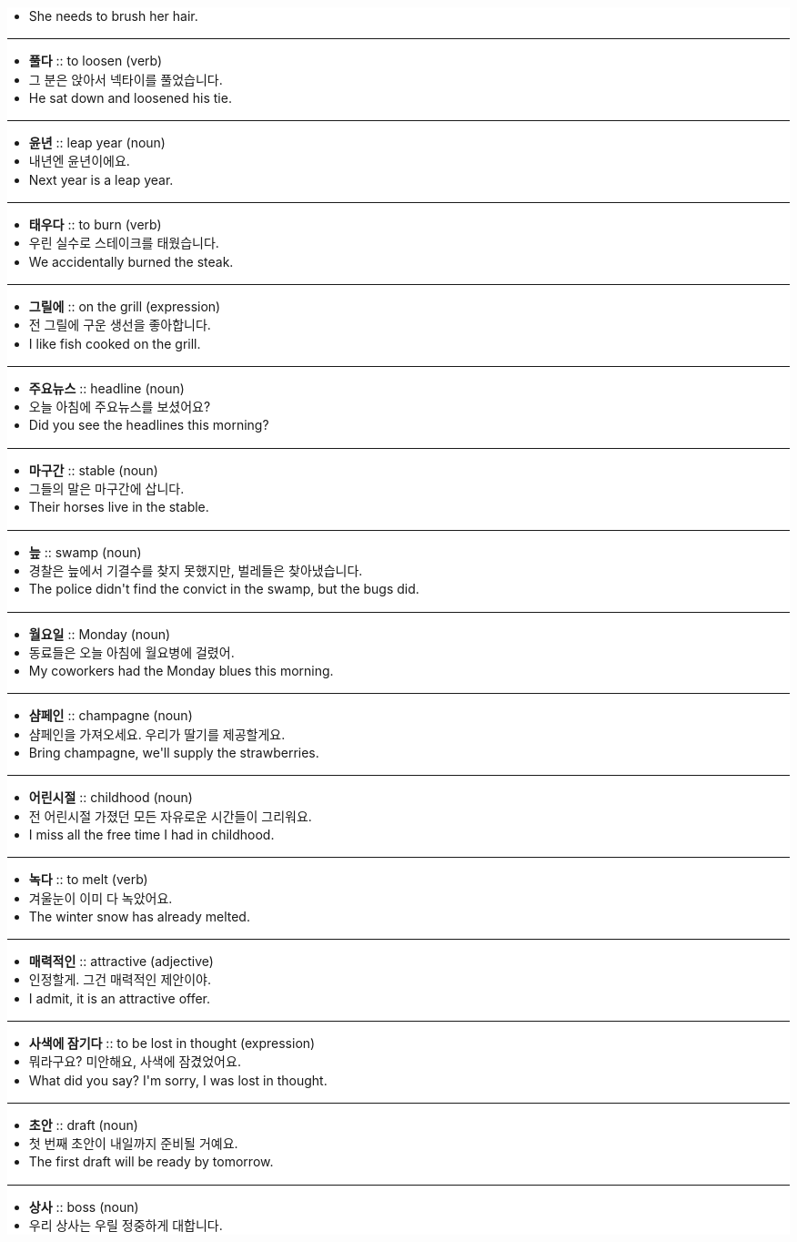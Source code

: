  * She needs to brush her hair. 
----------
 * **풀다** :: to loosen (verb)
 * 그 분은 앉아서 넥타이를 풀었습니다. 
 * He sat down and loosened his tie. 
----------
 * **윤년** :: leap year (noun)
 * 내년엔 윤년이에요. 
 * Next year is a leap year. 
----------
 * **태우다** :: to burn (verb)
 * 우린 실수로 스테이크를 태웠습니다. 
 * We accidentally burned the steak. 
----------
 * **그릴에** :: on the grill (expression)
 * 전 그릴에 구운 생선을 좋아합니다. 
 * I like fish cooked on the grill. 
----------
 * **주요뉴스** :: headline (noun)
 * 오늘 아침에 주요뉴스를 보셨어요? 
 * Did you see the headlines this morning? 
----------
 * **마구간** :: stable (noun)
 * 그들의 말은 마구간에 삽니다. 
 * Their horses live in the stable. 
----------
 * **늪** :: swamp (noun)
 * 경찰은 늪에서 기결수를 찾지 못했지만, 벌레들은 찾아냈습니다. 
 * The police didn't find the convict in the swamp, but the bugs did. 
----------
 * **월요일** :: Monday (noun)
 * 동료들은 오늘 아침에 월요병에 걸렸어. 
 * My coworkers had the Monday blues this morning. 
----------
 * **샴페인** :: champagne (noun)
 * 샴페인을 가져오세요. 우리가 딸기를 제공할게요. 
 * Bring champagne, we'll supply the strawberries. 
----------
 * **어린시절** :: childhood (noun)
 * 전 어린시절 가졌던 모든 자유로운 시간들이 그리워요. 
 * I miss all the free time I had in childhood. 
----------
 * **녹다** :: to melt (verb)
 * 겨울눈이 이미 다 녹았어요. 
 * The winter snow has already melted. 
----------
 * **매력적인** :: attractive (adjective)
 * 인정할게. 그건 매력적인 제안이야. 
 * I admit, it is an attractive offer. 
----------
 * **사색에 잠기다** :: to be lost in thought (expression)
 * 뭐라구요? 미안해요, 사색에 잠겼었어요. 
 * What did you say? I'm sorry, I was lost in thought. 
----------
 * **초안** :: draft (noun)
 * 첫 번째 초안이 내일까지 준비될 거예요. 
 * The first draft will be ready by tomorrow. 
----------
 * **상사** :: boss (noun)
 * 우리 상사는 우릴 정중하게 대합니다. 